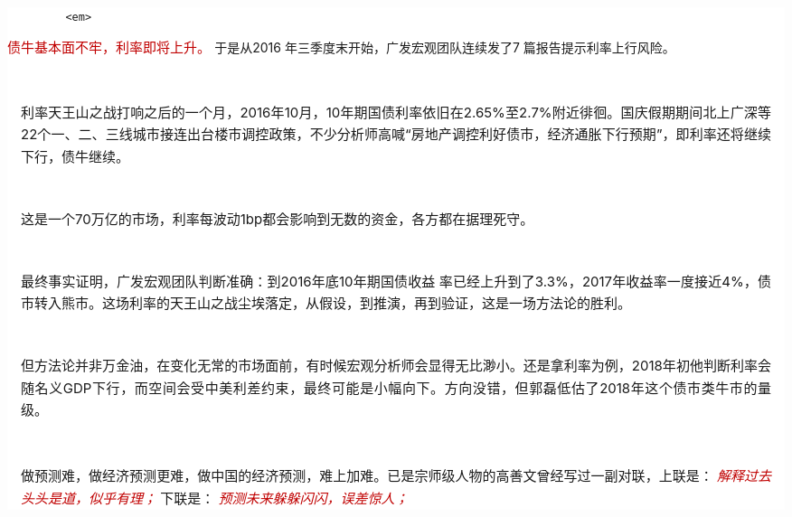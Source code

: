              <em>
<span style="font-size: 15px;color: #C00000;">
               债牛基本面不牢，利率即将上升。
              </span>
</em>
             于是从2016 年三季度末开始，广发宏观团队连续发了7 篇报告提示利率上行风险。
            </span>
</p>
<p style="margin: 5px 15px 10px;text-align: justify;line-height: 1.75em;">
<br/>
</p>
<p style="margin: 5px 15px 10px;text-align: justify;line-height: 1.75em;">
<span style="font-size: 15px;">
             利率天王山之战打响之后的一个月，2016年10月，10年期国债利率依旧在2.65%至2.7%附近徘徊。国庆假期期间北上广深等22个一、二、三线城市接连出台楼市调控政策，不少分析师高喊“房地产调控利好债市，经济通胀下行预期”，即利率还将继续下行，债牛继续。
            </span>
</p>
<p style="margin: 5px 15px 10px;text-align: justify;line-height: 1.75em;">
<br/>
</p>
<p style="margin: 5px 15px 10px;text-align: justify;line-height: 1.75em;">
<span style="font-size: 15px;">
             这是一个70万亿的市场，利率每波动1bp都会影响到无数的资金，各方都在据理死守。
            </span>
</p>
<p style="margin: 5px 15px 10px;text-align: justify;line-height: 1.75em;">
<br/>
</p>
<p style="margin: 5px 15px 10px;text-align: justify;line-height: 1.75em;">
<span style="font-size: 15px;">
<span style="font-size: 15px;text-align: justify;">
              最终事实证明，广发宏观团队判断准确：到2016年底10年期国债收益
             </span>
</span>
<span style="font-size: 15px;text-align: justify;">
             率已经上升到了3.3%，2017年收益率一度接近4%，债市转入熊市。这场利率的天王山之战尘埃落定，从假设，到推演，再到验证，这是一场方法论的胜利。
            </span>
</p>
<p style="margin: 5px 15px 10px;text-align: justify;line-height: 1.75em;">
<br/>
</p>
<p style="margin: 5px 15px 10px;text-align: justify;line-height: 1.75em;">
<span style="font-size: 15px;text-align: justify;">
             但方法论并非万金油，在变化无常的市场面前，有时候宏观分析师会显得无比渺小。还是拿利率为例，2018年初他判断利率会随名义GDP下行，而空间会受中美利差约束，最终可能是小幅向下。方向没错，但郭磊低估了2018年这个债市类牛市的量级。
            </span>
</p>
<p style="margin: 5px 15px 10px;text-align: justify;line-height: 1.75em;">
<br/>
</p>
<p style="margin-right: 15px;margin-bottom: 10px;margin-left: 15px;line-height: 1.75em;text-align: justify;">
<span style="font-size: 15px;">
             做预测难，做经济预测更难，做中国的经济预测，难上加难。已是宗师级人物的高善文曾经写过一副对联，上联是：
             <em>
<span style="color: #C00000;">
               解释过去头头是道，似乎有理；
              </span>
</em>
             下联是：
            </span>
<span style="font-size: 15px;color: #C00000;">
<em>
              预测未来躲躲闪闪，误差惊人；